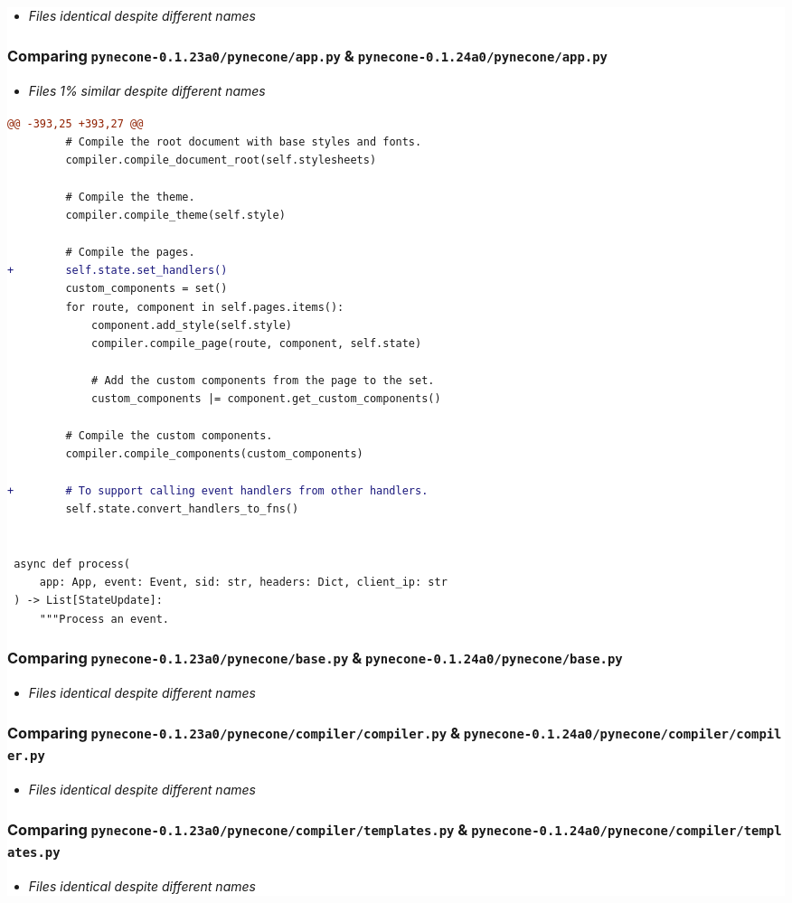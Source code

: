 * *Files identical despite different names*

### Comparing `pynecone-0.1.23a0/pynecone/app.py` & `pynecone-0.1.24a0/pynecone/app.py`

 * *Files 1% similar despite different names*

```diff
@@ -393,25 +393,27 @@
         # Compile the root document with base styles and fonts.
         compiler.compile_document_root(self.stylesheets)
 
         # Compile the theme.
         compiler.compile_theme(self.style)
 
         # Compile the pages.
+        self.state.set_handlers()
         custom_components = set()
         for route, component in self.pages.items():
             component.add_style(self.style)
             compiler.compile_page(route, component, self.state)
 
             # Add the custom components from the page to the set.
             custom_components |= component.get_custom_components()
 
         # Compile the custom components.
         compiler.compile_components(custom_components)
 
+        # To support calling event handlers from other handlers.
         self.state.convert_handlers_to_fns()
 
 
 async def process(
     app: App, event: Event, sid: str, headers: Dict, client_ip: str
 ) -> List[StateUpdate]:
     """Process an event.
```

### Comparing `pynecone-0.1.23a0/pynecone/base.py` & `pynecone-0.1.24a0/pynecone/base.py`

 * *Files identical despite different names*

### Comparing `pynecone-0.1.23a0/pynecone/compiler/compiler.py` & `pynecone-0.1.24a0/pynecone/compiler/compiler.py`

 * *Files identical despite different names*

### Comparing `pynecone-0.1.23a0/pynecone/compiler/templates.py` & `pynecone-0.1.24a0/pynecone/compiler/templates.py`

 * *Files identical despite different names*
